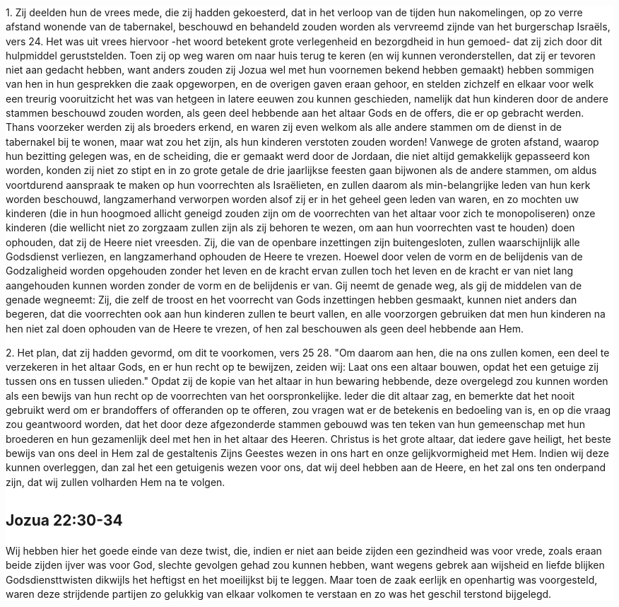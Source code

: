 1\. Zij deelden hun de vrees mede, die zij hadden gekoesterd, dat in het verloop van de tijden hun nakomelingen, op zo verre afstand wonende van de tabernakel, beschouwd en behandeld zouden worden als vervreemd zijnde van het burgerschap Israëls, vers 24. Het was uit vrees hiervoor -het woord betekent grote verlegenheid en bezorgdheid in hun gemoed- dat zij zich door dit hulpmiddel geruststelden. Toen zij op weg waren om naar huis terug te keren (en wij kunnen veronderstellen, dat zij er tevoren niet aan gedacht hebben, want anders zouden zij Jozua wel met hun voornemen bekend hebben gemaakt) hebben sommigen van hen in hun gesprekken die zaak opgeworpen, en de overigen gaven eraan gehoor, en stelden zichzelf en elkaar voor welk een treurig vooruitzicht het was van hetgeen in latere eeuwen zou kunnen geschieden, namelijk dat hun kinderen door de andere stammen beschouwd zouden worden, als geen deel hebbende aan het altaar Gods en de offers, die er op gebracht werden. 
Thans voorzeker werden zij als broeders erkend, en waren zij even welkom als alle andere stammen om de dienst in de tabernakel bij te wonen, maar wat zou het zijn, als hun kinderen verstoten zouden worden! Vanwege de groten afstand, waarop hun bezitting gelegen was, en de scheiding, die er gemaakt werd door de Jordaan, die niet altijd gemakkelijk gepasseerd kon worden, konden zij niet zo stipt en in zo grote getale de drie jaarlijkse feesten gaan bijwonen als de andere stammen, om aldus voortdurend aanspraak te maken op hun voorrechten als Israëlieten, en zullen daarom als min-belangrijke leden van hun kerk worden beschouwd, langzamerhand verworpen worden alsof zij er in het geheel geen leden van waren, en zo mochten uw kinderen (die in hun hoogmoed allicht geneigd zouden zijn om de voorrechten van het altaar voor zich te monopoliseren) onze kinderen (die wellicht niet zo zorgzaam zullen zijn als zij behoren te wezen, om aan hun voorrechten vast te houden) doen ophouden, dat zij de Heere niet vreesden. Zij, die van de openbare inzettingen zijn buitengesloten, zullen waarschijnlijk alle Godsdienst verliezen, en langzamerhand ophouden de Heere te vrezen. Hoewel door velen de vorm en de belijdenis van de Godzaligheid worden opgehouden zonder het leven en de kracht ervan zullen toch het leven en de kracht er van niet lang aangehouden kunnen worden zonder de vorm en de belijdenis er van. Gij neemt de genade weg, als gij de middelen van de genade wegneemt: Zij, die zelf de troost en het voorrecht van Gods inzettingen hebben gesmaakt, kunnen niet anders dan begeren, dat die voorrechten ook aan hun kinderen zullen te beurt vallen, en alle voorzorgen gebruiken dat men hun kinderen na hen niet zal doen ophouden van de Heere te vrezen, of hen zal beschouwen als geen deel hebbende aan Hem. 

2\. Het plan, dat zij hadden gevormd, om dit te voorkomen, vers 25 28. "Om daarom aan hen, die na ons zullen komen, een deel te verzekeren in het altaar Gods, en er hun recht op te bewijzen, zeiden wij: Laat ons een altaar bouwen, opdat het een getuige zij tussen ons en tussen ulieden." Opdat zij de kopie van het altaar in hun bewaring hebbende, deze overgelegd zou kunnen worden als een bewijs van hun recht op de voorrechten van het oorspronkelijke. Ieder die dit altaar zag, en bemerkte dat het nooit gebruikt werd om er brandoffers of offeranden op te offeren, zou vragen wat er de betekenis en bedoeling van is, en op die vraag zou geantwoord worden, dat het door deze afgezonderde stammen gebouwd was ten teken van hun gemeenschap met hun broederen en hun gezamenlijk deel met hen in het altaar des Heeren. 
Christus is het grote altaar, dat iedere gave heiligt, het beste bewijs van ons deel in Hem zal de gestaltenis Zijns Geestes wezen in ons hart en onze gelijkvormigheid met Hem. Indien wij deze kunnen overleggen, dan zal het een getuigenis wezen voor ons, dat wij deel hebben aan de Heere, en het zal ons ten onderpand zijn, dat wij zullen volharden Hem na te volgen. 

## Jozua 22:30-34 

Wij hebben hier het goede einde van deze twist, die, indien er niet aan beide zijden een gezindheid was voor vrede, zoals eraan beide zijden ijver was voor God, slechte gevolgen gehad zou kunnen hebben, want wegens gebrek aan wijsheid en liefde blijken Godsdiensttwisten dikwijls het heftigst en het moeilijkst bij te leggen. Maar toen de zaak eerlijk en openhartig was voorgesteld, waren deze strijdende partijen zo gelukkig van elkaar volkomen te verstaan en zo was het geschil terstond bijgelegd. 

